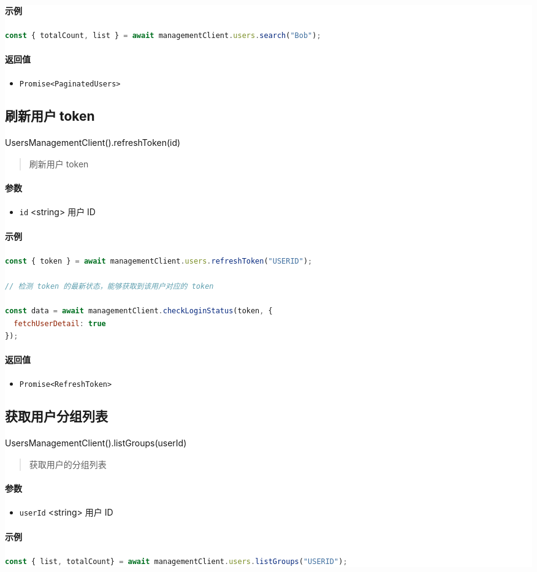 #### 示例

```javascript
const { totalCount, list } = await managementClient.users.search("Bob");
```

#### 返回值

-  `Promise<PaginatedUsers>` 


      

## 刷新用户 token

UsersManagementClient().refreshToken(id)

> 刷新用户 token


#### 参数

- `id` \<string\> 用户 ID 

#### 示例

```javascript
const { token } = await managementClient.users.refreshToken("USERID");

// 检测 token 的最新状态，能够获取到该用户对应的 token

const data = await managementClient.checkLoginStatus(token, {
  fetchUserDetail: true
});
```

#### 返回值

-  `Promise<RefreshToken>` 


      

## 获取用户分组列表

UsersManagementClient().listGroups(userId)

> 获取用户的分组列表


#### 参数

- `userId` \<string\> 用户 ID 

#### 示例

```javascript
const { list, totalCount} = await managementClient.users.listGroups("USERID");
```
